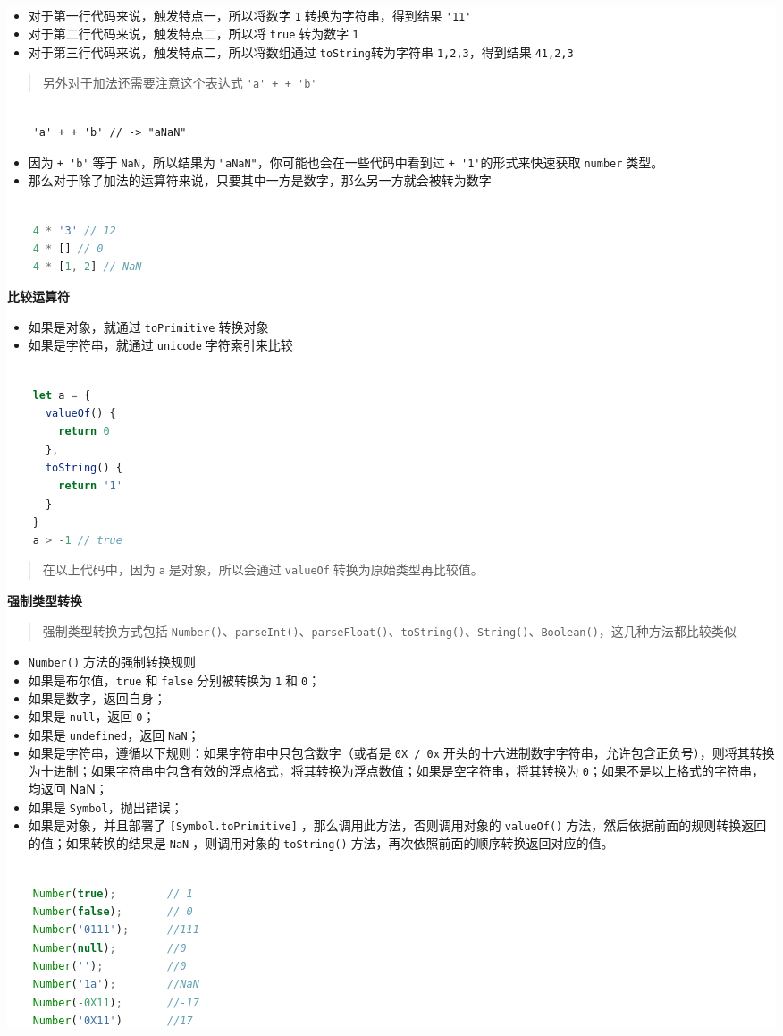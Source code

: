 *   对于第一行代码来说，触发特点一，所以将数字 `1` 转换为字符串，得到结果 `'11'`
*   对于第二行代码来说，触发特点二，所以将 `true` 转为数字 `1`
*   对于第三行代码来说，触发特点二，所以将数组通过 `toString`转为字符串 `1,2,3`，得到结果 `41,2,3`

> 另外对于加法还需要注意这个表达式 `'a' + + 'b'`

```html

    'a' + + 'b' // -> "aNaN"
```

*   因为 `+ 'b'` 等于 `NaN`，所以结果为 `"aNaN"`，你可能也会在一些代码中看到过 `+ '1'`的形式来快速获取 `number` 类型。
*   那么对于除了加法的运算符来说，只要其中一方是数字，那么另一方就会被转为数字

```js

    4 * '3' // 12
    4 * [] // 0
    4 * [1, 2] // NaN
```

**比较运算符**

*   如果是对象，就通过 `toPrimitive` 转换对象
*   如果是字符串，就通过 `unicode` 字符索引来比较

```js

    let a = {
      valueOf() {
        return 0
      },
      toString() {
        return '1'
      }
    }
    a > -1 // true
```

> 在以上代码中，因为 `a` 是对象，所以会通过 `valueOf` 转换为原始类型再比较值。

**强制类型转换**

> 强制类型转换方式包括 `Number()`、`parseInt()`、`parseFloat()`、`toString()`、`String()`、`Boolean()`，这几种方法都比较类似

*   `Number()` 方法的强制转换规则
*   如果是布尔值，`true` 和 `false` 分别被转换为 `1` 和 `0`；
*   如果是数字，返回自身；
*   如果是 `null`，返回 `0`；
*   如果是 `undefined`，返回 `NaN`；
*   如果是字符串，遵循以下规则：如果字符串中只包含数字（或者是 `0X / 0x` 开头的十六进制数字字符串，允许包含正负号），则将其转换为十进制；如果字符串中包含有效的浮点格式，将其转换为浮点数值；如果是空字符串，将其转换为 `0`；如果不是以上格式的字符串，均返回 NaN；
*   如果是 `Symbol`，抛出错误；
*   如果是对象，并且部署了 `[Symbol.toPrimitive]` ，那么调用此方法，否则调用对象的 `valueOf()` 方法，然后依据前面的规则转换返回的值；如果转换的结果是 `NaN` ，则调用对象的 `toString()` 方法，再次依照前面的顺序转换返回对应的值。

```js

    Number(true);        // 1
    Number(false);       // 0
    Number('0111');      //111
    Number(null);        //0
    Number('');          //0
    Number('1a');        //NaN
    Number(-0X11);       //-17
    Number('0X11')       //17
```
